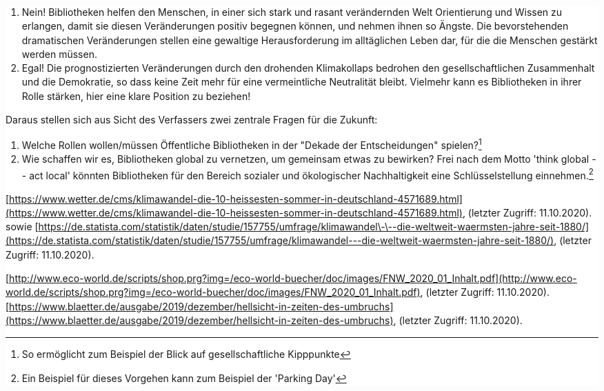 1. Nein! Bibliotheken helfen den Menschen, in einer sich stark und rasant verändernden Welt Orientierung und Wissen zu erlangen, damit sie diesen Veränderungen positiv begegnen können, und nehmen ihnen so Ängste. Die bevorstehenden dramatischen Veränderungen stellen eine gewaltige Herausforderung im alltäglichen Leben dar, für die die Menschen gestärkt werden müssen.
2. Egal! Die prognostizierten Veränderungen durch den drohenden Klimakollaps bedrohen den gesellschaftlichen Zusammenhalt und die Demokratie, so dass keine Zeit mehr für eine vermeintliche Neutralität bleibt. Vielmehr kann es Bibliotheken in ihrer Rolle stärken, hier eine klare Position zu beziehen!

Daraus stellen sich aus Sicht des Verfassers zwei zentrale Fragen für
die Zukunft:

1. Welche Rollen wollen/müssen Öffentliche Bibliotheken in der "Dekade der Entscheidungen" spielen?[^41]
2. Wie schaffen wir es, Bibliotheken global zu vernetzen, um gemeinsam etwas zu bewirken? Frei nach dem Motto 'think global -- act local' könnten Bibliotheken für den Bereich sozialer und ökologischer Nachhaltigkeit eine Schlüsselstellung einnehmen.[^42]

[^1]:
[https://www.wetter.de/cms/klimawandel-die-10-heissesten-sommer-in-deutschland-4571689.html](https://www.wetter.de/cms/klimawandel-die-10-heissesten-sommer-in-deutschland-4571689.html),
(letzter Zugriff: 11.10.2020). sowie
[https://de.statista.com/statistik/daten/studie/157755/umfrage/klimawandel\-\--die-weltweit-waermsten-jahre-seit-1880/](https://de.statista.com/statistik/daten/studie/157755/umfrage/klimawandel---die-weltweit-waermsten-jahre-seit-1880/),
(letzter Zugriff: 11.10.2020).

[^2]: [https://www.theguardian.com/environment/2020/jun/13/climate-worst-case-scenarios-clouds-scientists-global-heating?CMP=twt_a-environment_b-gdneco](https://www.theguardian.com/environment/2020/jun/13/climate-worst-case-scenarios-clouds-scientists-global-heating?CMP=twt_a-environment_b-gdneco),
(letzter Zugriff: 11.10.2020). Zur Dürre:
[https://www.ufz.de/index.php?de=37937](https://www.ufz.de/index.php?de=37937),
(letzter Zugriff: 11.10.2020). Zu den 'Tipping Points':
[https://www.wetterdienst.de/Deutschlandwetter/Thema_des_Tages/3799/tipping-points-die-kipp-elemente-im-klimasystem](https://www.wetterdienst.de/Deutschlandwetter/Thema_des_Tages/3799/tipping-points-die-kipp-elemente-im-klimasystem),
(letzter Zugriff: 11.10.2020).

[^3]: So beschreibt Andri Snaer Magnason in seinem aktuellen Buch "Wasser
und Zeit -- eine Geschichte unserer Zukunft" die dramatischen und
gefährlichen Auswirkungen der Gletscherschmelze auf die
Wasserversorgung. (Insel, 2020.) Zudem lehnt sich der vorliegende
Beitrag auch an die Beschreibungen des Buches von David Wallace-Wells:
Die unbewohnbare Erde -- Leben nach der Erderwärmung, Ludwig, 2019 an.
Eine der zentralen Thesen von Wallace-Wells lautet, dass mit dem
2-Grad-Ziel bereits massive Veränderungen eintreten werden und dass wir
derzeit weit davon entfernt sind, dieses Ziel überhaupt zu erreichen:
"Two degrees of warming used to be considered the threshold of
catastrophe: tens of millions of climate refugees unleashed upon an
unprepared world. Now two degrees is our goal, per the Paris climate
accords, and experts give us only slim odds of hitting it."
[https://nymag.com/intelligencer/2017/07/climate-change-earth-too-hot-for-humans.html?abcid=intel-test-4-16&abv=1](https://nymag.com/intelligencer/2017/07/climate-change-earth-too-hot-for-humans.html?abcid=intel-test-4-16&abv=1),
(letzter Zugriff: 11.10.2020).

[^4]:
[http://www.eco-world.de/scripts/shop.prg?img=/eco-world-buecher/doc/images/FNW_2020_01_Inhalt.pdf](http://www.eco-world.de/scripts/shop.prg?img=/eco-world-buecher/doc/images/FNW_2020_01_Inhalt.pdf),
(letzter Zugriff: 11.10.2020).
[https://www.blaetter.de/ausgabe/2019/dezember/hellsicht-in-zeiten-des-umbruchs](https://www.blaetter.de/ausgabe/2019/dezember/hellsicht-in-zeiten-des-umbruchs),
(letzter Zugriff: 11.10.2020).


[^5]: Vergleiche Bernd Ulrich: Alles wird anders : das Zeitalter der
[^9]: Vergleiche
[^10]: Dem Verfasser ist es bewusst, dass das keine leichte Aufgabe im
[^11]: Jochumsen, Henrik (et al.): Erlebnis, Empowerment, Beteiligung und
[^12]: Petra Hauke (Hrsg.) (et al.): The Green Library - Die grüne
[^13]: Sahavirta, Harri (2017): From green to sustainable libraries -
[^17]: Die UN-Agenda 2030 denkt soziale, ökologische und wirtschaftliche
[^22]: Mit 'konkreter Utopie' wird auf die Theorie von Ernst Bloch
[^23]: Zum Beispiel [https://www.ökobon.de/](about:blank), (letzter
[^24]: Zum Beispiel [https://www.obi.de/mischduesen/wasserspar-verschraubung-perlator-eco-12-verchromt-1-2-/p/7225352](https://www.obi.de/mischduesen/wasserspar-verschraubung-perlator-eco-12-verchromt-1-2-/p/7225352), (letzter Zugriff: 11.10.2020).
[^26]: [https://www.hydroflora.de/](https://www.hydroflora.de/), (letzter Zugriff: 11.10.2020).
[^28]: Eine erste Beratung und Berechnungen durch "Solarwende Berlin" ergab,
[^30]: (Projekt der Kulturstiftung des Bundes)
[^31]: Beispielhaft dazu: [https://wurmkiste.at/](https://wurmkiste.at/), (letzter Zugriff:
[^32]: [https://de.wikipedia.org/wiki/Nachbau\_(Saatgut](https://de.wikipedia.org/wiki/Nachbau_(Saatgut)), (letzter Zugriff: 11.10.2020).
[^33]: [https://www.nabu-shop.de/handysammelbox](https://www.nabu-shop.de/handysammelbox), (letzter Zugriff: 11.10.2020).
[^34]: Beispielhaft hierfür das Angebot der Berliner Wasserbetriebe: [https://www.bwb.de/de/1679.php](https://www.bwb.de/de/1679.php), (letzter Zugriff: 11.10.2020).
[^35]: [https://refill-deutschland.de/](https://refill-deutschland.de/), (letzter Zugriff: 11.10.2020).
[^36]: [https://www.giessdenkiez.de/](https://www.giessdenkiez.de/), (letzter Zugriff: 11.10.2020).
[^37]: [https://de.wikipedia.org/wiki/Aquaponik](https://de.wikipedia.org/wiki/Aquaponik), (letzter Zugriff: 11.10.2020).
[^38]: Diese teilweise spielerische Art der Darstellung orientiert sich an
[^40]: Vergleiche Fußnote 6. Damit würden Bibliotheken die Rolle einnehmen
[^41]: So ermöglicht zum Beispiel der Blick auf gesellschaftliche Kipppunkte
[^42]: Ein Beispiel für dieses Vorgehen kann zum Beispiel der 'Parking Day'